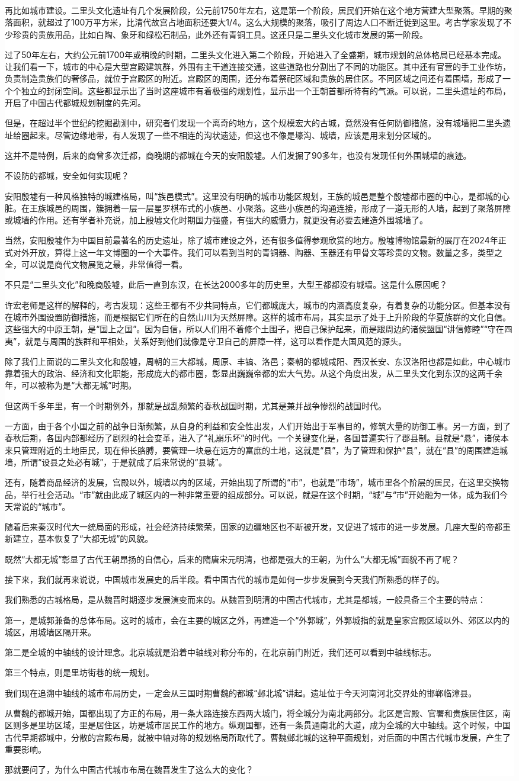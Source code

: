 再比如城市建设。二里头文化遗址有几个发展阶段，公元前1750年左右，这是第一个阶段，居民们开始在这个地方营建大型聚落。早期的聚落面积，就超过了100万平方米，比清代故宫占地面积还要大1/4。这么大规模的聚落，吸引了周边人口不断迁徙到这里。考古学家发现了不少珍贵的贵族用品，比如白陶、象牙和绿松石制品，此外还有青铜工具。这还只是二里头文化城市发展的第一阶段。

过了50年左右，大约公元前1700年或稍晚的时期，二里头文化进入第二个阶段，开始进入了全盛期，城市规划的总体格局已经基本完成。让我们看一下，城市的中心是大型宫殿建筑群，外围有主干道连接交通，这些道路也分割出了不同的功能区。其中还有官营的手工业作坊，负责制造贵族们的奢侈品，就位于宫殿区的附近。宫殿区的周围，还分布着祭祀区域和贵族的居住区。不同区域之间还有着围墙，形成了一个个独立的封闭空间。这些都显示出了当时这座城市有着极强的规划性，显示出一个王朝首都所特有的气派。可以说，二里头遗址的布局，开启了中国古代都城规划制度的先河。



但是，在超过半个世纪的挖掘勘测中，研究者们发现一个离奇的地方，这个规模宏大的古城，竟然没有任何防御措施，没有城墙把二里头遗址给圈起来。尽管边缘地带，有人发现了一些不相连的沟状遗迹，但这也不像是壕沟、城墙，应该是用来划分区域的。

这并不是特例，后来的商曾多次迁都，商晚期的都城在今天的安阳殷墟。人们发掘了90多年，也没有发现任何外围城墙的痕迹。

不设防的都城，安全如何实现呢？

安阳殷墟有一种风格独特的城建格局，叫“族邑模式”。这里没有明确的城市功能区规划，王族的城邑是整个殷墟都市圈的中心，是都城的心脏。在王族城邑的周围，簇拥着一层一层星罗棋布式的小族邑、小聚落。这些小族邑的沟通连接，形成了一道无形的人墙，起到了聚落屏障或城墙的作用。还有学者补充说，加上殷墟文化时期国力强盛，有强大的威慑力，就更没有必要去建造外围城墙了。

当然，安阳殷墟作为中国目前最著名的历史遗址，除了城市建设之外，还有很多值得参观欣赏的地方。殷墟博物馆最新的展厅在2024年正式对外开放，算得上这一年文博圈的一个大事件。我们可以看到当时的青铜器、陶器、玉器还有甲骨文等珍贵的文物。数量之多，类型之全，可以说是商代文物展览之最，非常值得一看。

不只是“二里头文化”和晚商殷墟，此后一直到东汉，在长达2000多年的历史里，大型王都都没有城墙。这是什么原因呢？

许宏老师是这样的解释的，考古发现：这些王都有不少共同特点，它们都城庞大，城市的内涵高度复杂，有着复杂的功能分区。但基本没有在城市外围设置防御措施，而是根据它们所在的自然山川为天然屏障。这样的城市布局，其实显示了处于上升阶段的华夏族群的文化自信。这些强大的中原王朝，是“国上之国”。因为自信，所以人们用不着修个土围子，把自己保护起来，而是跟周边的诸侯盟国“讲信修睦”“守在四夷”，就是与周围的族群和平相处，关系好到他们就像是守卫自己的屏障一样，这可以看作是大国风范的源头。

除了我们上面说的二里头文化和殷墟，周朝的三大都城，周原、丰镐、洛邑；秦朝的都城咸阳、西汉长安、东汉洛阳也都是如此，中心城市靠着强大的政治、经济和文化职能，形成庞大的都市圈，彰显出巍巍帝都的宏大气势。从这个角度出发，从二里头文化到东汉的这两千余年，可以被称为是“大都无城”时期。



但这两千多年里，有一个时期例外，那就是战乱频繁的春秋战国时期，尤其是兼并战争惨烈的战国时代。

一方面，由于各个小国之前的战争日渐频繁，从自身的利益和安全性出发，人们开始出于军事目的，修筑大量的防御工事。另一方面，到了春秋后期，各国内部都经历了剧烈的社会变革，进入了“礼崩乐坏”的时代。一个关键变化是，各国普遍实行了郡县制。县就是“悬”，诸侯本来只管理附近的土地臣民，现在伸长胳膊，要管理一块悬在远方的富庶的土地，这就是“县”，为了管理和保护“县”，就在“县”的周围建造城墙，所谓“设县之处必有城”，于是就成了后来常说的“县城”。

还有，随着商品经济的发展，宫殿以外，城墙以内的区域，开始出现了所谓的“市”，也就是“市场”，城市里各个阶层的居民，在这里交换物品，举行社会活动。“市”就由此成了城区内的一种非常重要的组成部分。可以说，就是在这个时期，“城”与“市”开始融为一体，成为我们今天常说的“城市”。

随着后来秦汉时代大一统局面的形成，社会经济持续繁荣，国家的边疆地区也不断被开发，又促进了城市的进一步发展。几座大型的帝都重新建立，基本恢复了“大都无城”的风貌。



既然“大都无城”彰显了古代王朝昂扬的自信心，后来的隋唐宋元明清，也都是强大的王朝，为什么“大都无城”面貌不再了呢？

接下来，我们就再来说说，中国城市发展史的后半段。看中国古代的城市是如何一步步发展到今天我们所熟悉的样子的。

我们熟悉的古城格局，是从魏晋时期逐步发展演变而来的。从魏晋到明清的中国古代城市，尤其是都城，一般具备三个主要的特点：

第一，是城郭兼备的总体布局。这时的城市，会在主要的城区之外，再建造一个“外郭城”，外郭城指的就是皇家宫殿区域以外、郊区以内的城区，用城墙区隔开来。

第二是全城的中轴线的设计理念。北京城就是沿着中轴线对称分布的，在北京前门附近，我们还可以看到中轴线标志。

第三个特点，则是里坊街巷的统一规划。

我们现在追溯中轴线的城市布局历史，一定会从三国时期曹魏的都城“邺北城”讲起。遗址位于今天河南河北交界处的邯郸临漳县。

从曹魏的都城开始，国都出现了方正的布局，用一条大路连接东西两大城门，将全城分为南北两部分。北区是宫殿、官署和贵族居住区，南区则多是里坊区域，里是居住区，坊是城市居民工作的地方。纵观国都，还有一条贯通南北的大道，成为全城的大中轴线。这个时候，中国古代早期都城中，分散的宫殿布局，就被中轴对称的规划格局所取代了。曹魏邺北城的这种平面规划，对后面的中国古代城市发展，产生了重要影响。

那就要问了，为什么中国古代城市布局在魏晋发生了这么大的变化？
